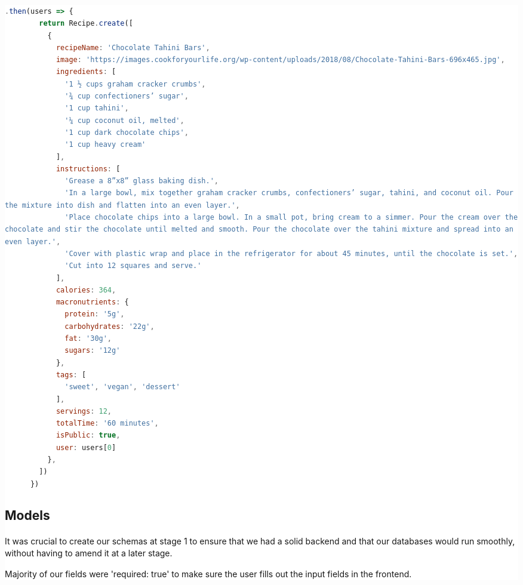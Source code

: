 ```js
.then(users => {
        return Recipe.create([
          {
            recipeName: 'Chocolate Tahini Bars',
            image: 'https://images.cookforyourlife.org/wp-content/uploads/2018/08/Chocolate-Tahini-Bars-696x465.jpg',
            ingredients: [
              '1 ½ cups graham cracker crumbs',
              '¾ cup confectioners’ sugar',
              '1 cup tahini',
              '¼ cup coconut oil, melted',
              '1 cup dark chocolate chips',
              '1 cup heavy cream'
            ],
            instructions: [
              'Grease a 8”x8” glass baking dish.',
              'In a large bowl, mix together graham cracker crumbs, confectioners’ sugar, tahini, and coconut oil. Pour the mixture into dish and flatten into an even layer.',
              'Place chocolate chips into a large bowl. In a small pot, bring cream to a simmer. Pour the cream over the chocolate and stir the chocolate until melted and smooth. Pour the chocolate over the tahini mixture and spread into an even layer.',
              'Cover with plastic wrap and place in the refrigerator for about 45 minutes, until the chocolate is set.',
              'Cut into 12 squares and serve.'
            ],
            calories: 364,
            macronutrients: {
              protein: '5g',
              carbohydrates: '22g',
              fat: '30g',
              sugars: '12g'
            },
            tags: [
              'sweet', 'vegan', 'dessert'
            ],
            servings: 12,
            totalTime: '60 minutes',
            isPublic: true,
            user: users[0]
          },
        ])
      })

```
## Models

It was crucial to create our schemas at stage 1 to ensure that we had a solid backend and that our databases would run smoothly, without having to amend it at a later stage.

Majority of our fields were 'required: true' to make sure the user fills out the input fields in the frontend. 
